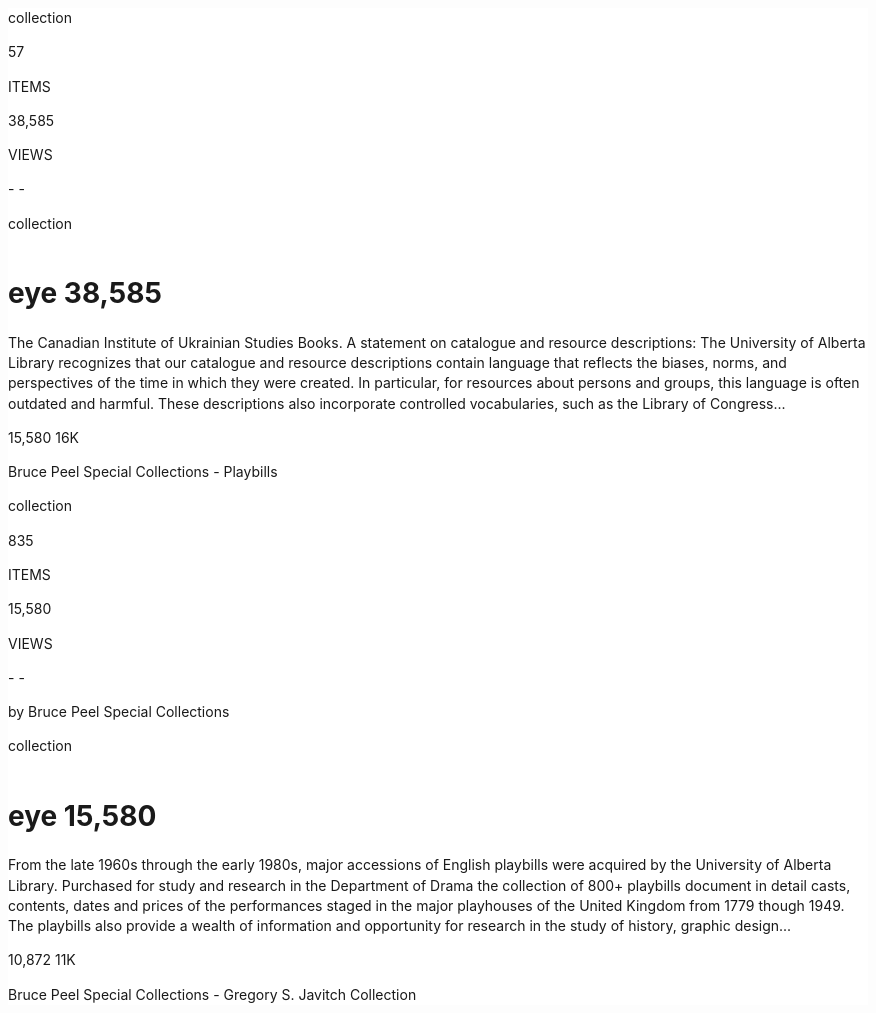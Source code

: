 <span class="sr-only">collection</span>

57

ITEMS

38,585

VIEWS

\- -

<span class="iconochive-collection" aria-hidden="true"></span><span class="sr-only">collection</span>

<span class="iconochive-eye" aria-hidden="true"></span><span class="sr-only">eye</span> 38,585
==============================================================================================

The Canadian Institute of Ukrainian Studies Books. A statement on catalogue and resource descriptions: The University of Alberta Library recognizes that our catalogue and resource descriptions contain language that reflects the biases, norms, and perspectives of the time in which they were created. In particular, for resources about persons and groups, this language is often outdated and harmful. These descriptions also incorporate controlled vocabularies, such as the Library of Congress...  

15,580 16K

[](/details/bpsc_playbills)

Bruce Peel Special Collections - Playbills

<span class="sr-only">collection</span>

835

ITEMS

15,580

VIEWS

\- -

<span class="hidden-lists">by</span> <span class="byv" title="Bruce Peel Special Collections">Bruce Peel Special Collections</span>

<span class="iconochive-collection" aria-hidden="true"></span><span class="sr-only">collection</span>

<span class="iconochive-eye" aria-hidden="true"></span><span class="sr-only">eye</span> 15,580
==============================================================================================

From the late 1960s through the early 1980s, major accessions of English playbills were acquired by the University of Alberta Library. Purchased for study and research in the Department of Drama the collection of 800+ playbills document in detail casts, contents, dates and prices of the performances staged in the major playhouses of the United Kingdom from 1779 though 1949. The playbills also provide a wealth of information and opportunity for research in the study of history, graphic design...  

10,872 11K

[](/details/bpsc_javitch)

Bruce Peel Special Collections - Gregory S. Javitch Collection
